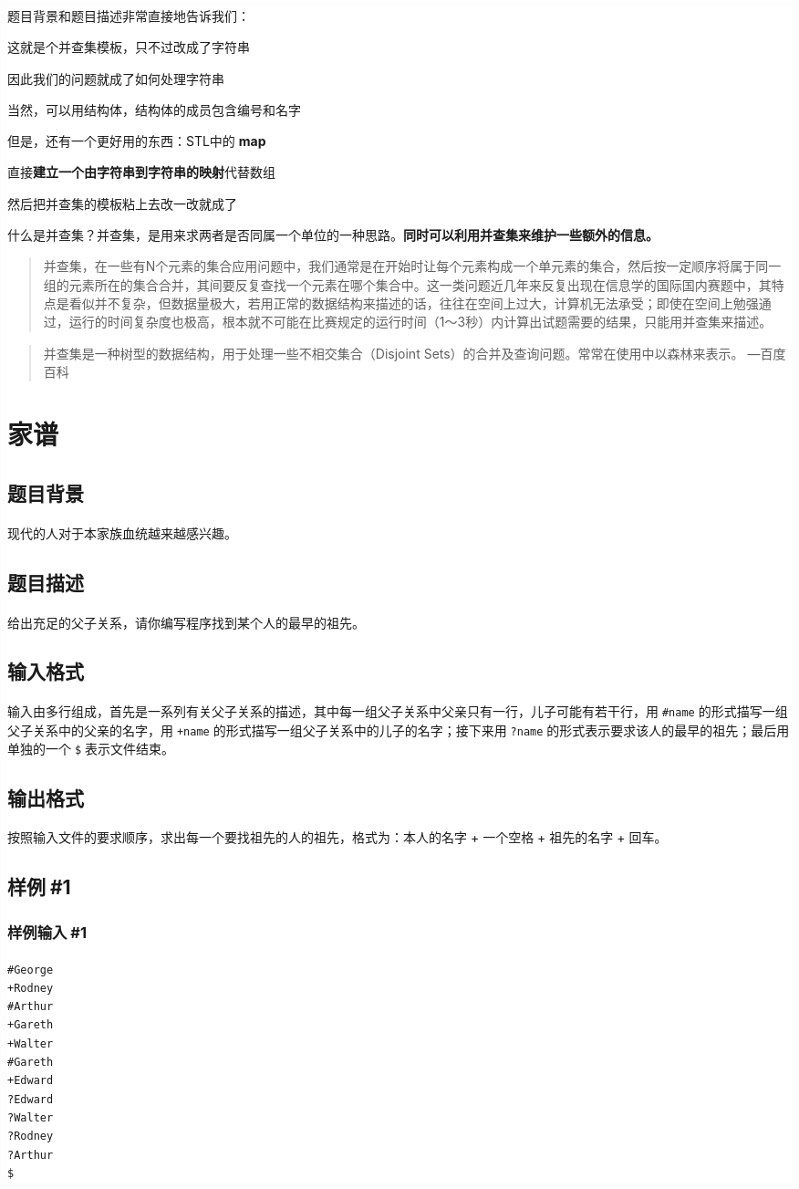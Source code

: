 题目背景和题目描述非常直接地告诉我们：

这就是个并查集模板，只不过改成了字符串

因此我们的问题就成了如何处理字符串

当然，可以用结构体，结构体的成员包含编号和名字

但是，还有一个更好用的东西：STL中的 **map**

直接**建立一个由字符串到字符串的映射**代替数组

然后把并查集的模板粘上去改一改就成了



什么是并查集？并查集，是用来求两者是否同属一个单位的一种思路。**同时可以利用并查集来维护一些额外的信息。**



> 并查集，在一些有N个元素的集合应用问题中，我们通常是在开始时让每个元素构成一个单元素的集合，然后按一定顺序将属于同一组的元素所在的集合合并，其间要反复查找一个元素在哪个集合中。这一类问题近几年来反复出现在信息学的国际国内赛题中，其特点是看似并不复杂，但数据量极大，若用正常的数据结构来描述的话，往往在空间上过大，计算机无法承受；即使在空间上勉强通过，运行的时间复杂度也极高，根本就不可能在比赛规定的运行时间（1～3秒）内计算出试题需要的结果，只能用并查集来描述。



> 并查集是一种树型的数据结构，用于处理一些不相交集合（Disjoint Sets）的合并及查询问题。常常在使用中以森林来表示。 —百度百科



# 家谱

## 题目背景

现代的人对于本家族血统越来越感兴趣。

## 题目描述

给出充足的父子关系，请你编写程序找到某个人的最早的祖先。

## 输入格式

输入由多行组成，首先是一系列有关父子关系的描述，其中每一组父子关系中父亲只有一行，儿子可能有若干行，用 `#name` 的形式描写一组父子关系中的父亲的名字，用 `+name` 的形式描写一组父子关系中的儿子的名字；接下来用 `?name` 的形式表示要求该人的最早的祖先；最后用单独的一个 `$` 表示文件结束。

## 输出格式

按照输入文件的要求顺序，求出每一个要找祖先的人的祖先，格式为：本人的名字 $+$ 一个空格 $+$ 祖先的名字 $+$ 回车。

## 样例 #1

### 样例输入 #1

```
#George
+Rodney
#Arthur
+Gareth
+Walter
#Gareth
+Edward
?Edward
?Walter
?Rodney
?Arthur
$
```
